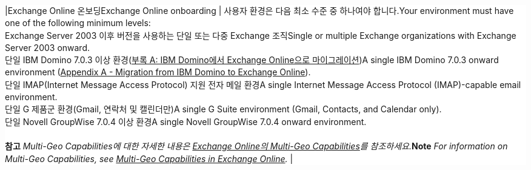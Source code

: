 |<span data-ttu-id="76d73-119">Exchange Online 온보딩</span><span class="sxs-lookup"><span data-stu-id="76d73-119">Exchange Online onboarding</span></span> | <span data-ttu-id="76d73-120">사용자 환경은 다음 최소 수준 중 하나여야 합니다.</span><span class="sxs-lookup"><span data-stu-id="76d73-120">Your environment must have one of the following minimum levels:</span></span>  <br/>  <span data-ttu-id="76d73-121">Exchange Server 2003 이후 버전을 사용하는 단일 또는 다중 Exchange 조직</span><span class="sxs-lookup"><span data-stu-id="76d73-121">Single or multiple Exchange organizations with Exchange Server 2003 onward.</span></span>  <br/>  <span data-ttu-id="76d73-122">단일 IBM Domino 7.0.3 이상 환경([부록 A: IBM Domino에서 Exchange Online으로 마이그레이션](from-ibm-domino-to-exchange-online.md))</span><span class="sxs-lookup"><span data-stu-id="76d73-122">A single IBM Domino 7.0.3 onward environment ([Appendix A - Migration from IBM Domino to Exchange Online](from-ibm-domino-to-exchange-online.md)).</span></span>  <br/>  <span data-ttu-id="76d73-123">단일 IMAP(Internet Message Access Protocol) 지원 전자 메일 환경</span><span class="sxs-lookup"><span data-stu-id="76d73-123">A single Internet Message Access Protocol (IMAP)-capable email environment.</span></span>  <br/>  <span data-ttu-id="76d73-124">단일 G 제품군 환경(Gmail, 연락처 및 캘린더만)</span><span class="sxs-lookup"><span data-stu-id="76d73-124">A single G Suite environment (Gmail, Contacts, and Calendar only).</span></span>  <br/>  <span data-ttu-id="76d73-125">단일 Novell GroupWise 7.0.4 이상 환경</span><span class="sxs-lookup"><span data-stu-id="76d73-125">A single Novell GroupWise 7.0.4 onward environment.</span></span>  <br/><br/> <span data-ttu-id="76d73-126">**참고**  *Multi-Geo Capabilities에 대한 자세한 내용은 [Exchange Online의 Multi-Geo Capabilities](https://go.microsoft.com/fwlink/?linkid=872776)를 참조하세요.*</span><span class="sxs-lookup"><span data-stu-id="76d73-126">**Note**  *For information on Multi-Geo Capabilities, see [Multi-Geo Capabilities in Exchange Online](https://go.microsoft.com/fwlink/?linkid=872776).*</span></span>           |